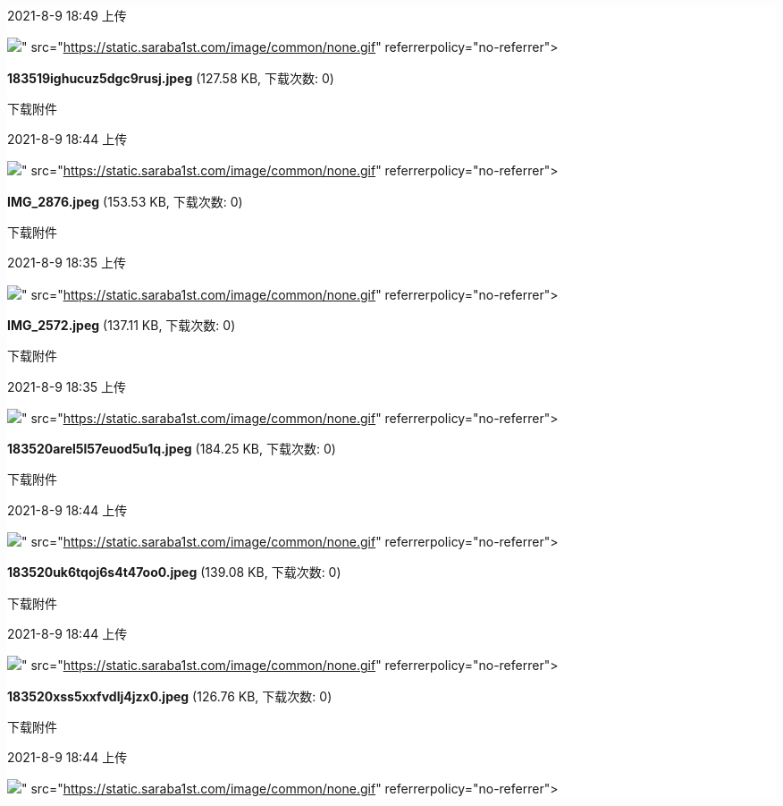 2021-8-9 18:49 上传


<img src="https://img.saraba1st.com/forum/202108/09/184412xiu6nz9h8a6rrknv.jpeg" referrerpolicy="no-referrer">" src="https://static.saraba1st.com/image/common/none.gif" referrerpolicy="no-referrer">


<strong>183519ighucuz5dgc9rusj.jpeg</strong> (127.58 KB, 下载次数: 0)

下载附件

2021-8-9 18:44 上传


<img src="https://img.saraba1st.com/forum/202108/09/183520g8n8pab9lyb0bazh.jpeg" referrerpolicy="no-referrer">" src="https://static.saraba1st.com/image/common/none.gif" referrerpolicy="no-referrer">


<strong>IMG_2876.jpeg</strong> (153.53 KB, 下载次数: 0)

下载附件

2021-8-9 18:35 上传


<img src="https://img.saraba1st.com/forum/202108/09/183522hz0rze2ttnrzir20.jpeg" referrerpolicy="no-referrer">" src="https://static.saraba1st.com/image/common/none.gif" referrerpolicy="no-referrer">


<strong>IMG_2572.jpeg</strong> (137.11 KB, 下载次数: 0)

下载附件

2021-8-9 18:35 上传


<img src="https://img.saraba1st.com/forum/202108/09/184338os3o3bsgohkz2o2h.jpeg" referrerpolicy="no-referrer">" src="https://static.saraba1st.com/image/common/none.gif" referrerpolicy="no-referrer">


<strong>183520arel5l57euod5u1q.jpeg</strong> (184.25 KB, 下载次数: 0)

下载附件

2021-8-9 18:44 上传


<img src="https://img.saraba1st.com/forum/202108/09/184350rz8viul6u4llw8u4.jpeg" referrerpolicy="no-referrer">" src="https://static.saraba1st.com/image/common/none.gif" referrerpolicy="no-referrer">


<strong>183520uk6tqoj6s4t47oo0.jpeg</strong> (139.08 KB, 下载次数: 0)

下载附件

2021-8-9 18:44 上传


<img src="https://img.saraba1st.com/forum/202108/09/184359zcr6c1lwyrlrn2ch.jpeg" referrerpolicy="no-referrer">" src="https://static.saraba1st.com/image/common/none.gif" referrerpolicy="no-referrer">


<strong>183520xss5xxfvdlj4jzx0.jpeg</strong> (126.76 KB, 下载次数: 0)

下载附件

2021-8-9 18:44 上传


<img src="https://img.saraba1st.com/forum/202108/09/183520z96h5ci57555cdd8.jpeg" referrerpolicy="no-referrer">" src="https://static.saraba1st.com/image/common/none.gif" referrerpolicy="no-referrer">
